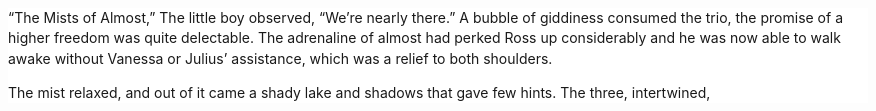 “The Mists of Almost,”
The little boy observed,
“We’re nearly there.”
A bubble of giddiness consumed the trio, the promise of a higher freedom was quite delectable. The adrenaline of almost had perked Ross up considerably and he was now able to walk awake without Vanessa or Julius’ assistance, which was a relief to both shoulders.

The mist relaxed, and out of it came a shady lake and shadows that gave few hints. The three, intertwined,
